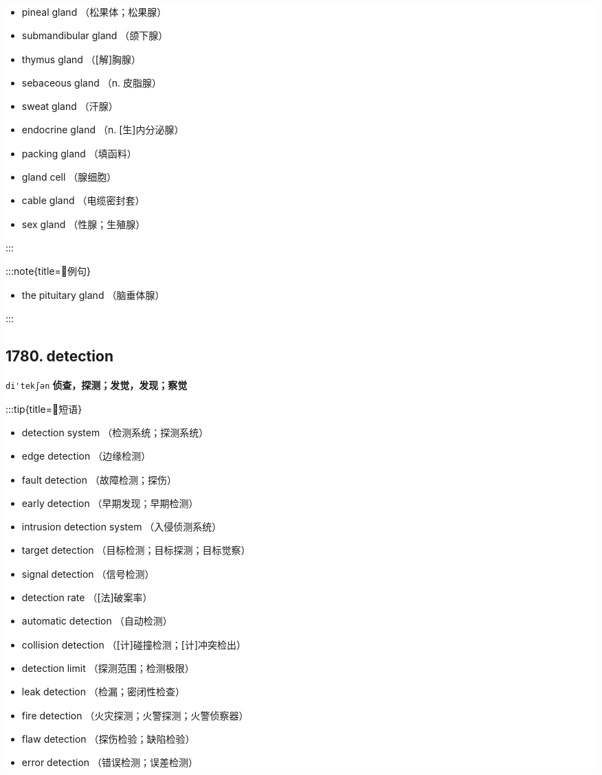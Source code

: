 - pineal gland （松果体；松果腺）

- submandibular gland （颌下腺）

- thymus gland （[解]胸腺）

- sebaceous gland （n. 皮脂腺）

- sweat gland （汗腺）

- endocrine gland （n. [生]内分泌腺）

- packing gland （填函料）

- gland cell （腺细胞）

- cable gland （电缆密封套）

- sex gland （性腺；生殖腺）

:::

:::note{title=🎤例句}

- the pituitary gland （脑垂体腺）

:::

## 1780. detection

`di'tekʃən`  **侦查，探测；发觉，发现；察觉**

:::tip{title=🤩短语}

- detection system （检测系统；探测系统）

- edge detection （边缘检测）

- fault detection （故障检测；探伤）

- early detection （早期发现；早期检测）

- intrusion detection system （入侵侦测系统）

- target detection （目标检测；目标探测；目标觉察）

- signal detection （信号检测）

- detection rate （[法]破案率）

- automatic detection （自动检测）

- collision detection （[计]碰撞检测；[计]冲突检出）

- detection limit （探测范围；检测极限）

- leak detection （检漏；密闭性检查）

- fire detection （火灾探测；火警探测；火警侦察器）

- flaw detection （探伤检验；缺陷检验）

- error detection （错误检测；误差检测）
